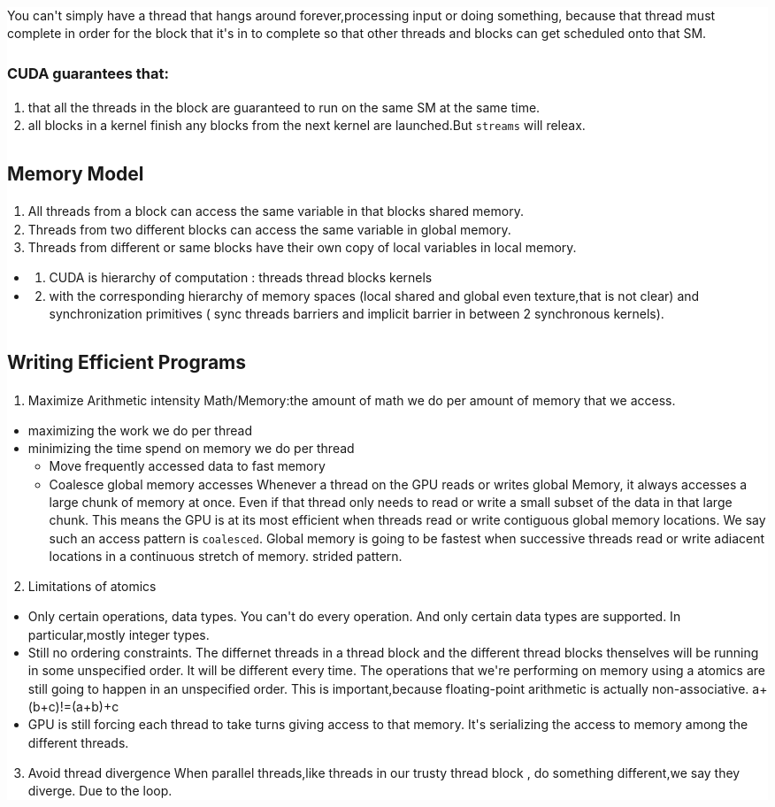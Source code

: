   You can't simply have a thread that hangs around forever,processing input or doing something, because that thread must complete in order for the block that it's in to complete so that other threads and blocks can get scheduled onto that SM.

### CUDA guarantees that:
1. that all the threads in the block are guaranteed to run on the same SM at the same time.
2. all blocks in a kernel finish any blocks from the next kernel are launched.But `streams` will releax.

## Memory Model
1. All threads from a block can access the same variable in that blocks shared memory.
2. Threads from two different blocks can access the same variable in global memory.
3. Threads from different or same blocks have their own copy of local variables in local memory.

+ 1. CUDA is hierarchy of computation : threads thread blocks kernels
+ 2. with the corresponding hierarchy of memory spaces (local shared and global  even texture,that is not clear) and synchronization primitives ( sync threads barriers and implicit barrier in between 2 synchronous kernels).

## Writing Efficient Programs
1. Maximize Arithmetic intensity
   Math/Memory:the amount of math we do per amount of memory that we access.
  - maximizing the work we do per thread
  - minimizing the time spend on memory we do per thread
    + Move frequently accessed data to fast memory
    + Coalesce global memory accesses
     Whenever a thread on the GPU reads or writes global Memory, it always accesses a large chunk of memory at once. Even if that thread only needs to read or write a small subset of the data in that large chunk. This means the GPU is at its most efficient when threads read or write contiguous global memory locations. We say such an access pattern is `coalesced`.
     Global memory is going to be fastest when successive threads read or write adiacent locations in a continuous stretch of memory.
     strided pattern.
 2. Limitations of atomics
  + Only certain operations, data types.
    You can't do every operation. And only certain data types are supported. In particular,mostly integer types.
  + Still no ordering constraints.
    The differnet threads in a thread block and the different thread blocks thenselves will be running in some unspecified order. It will be different every time.
    The operations that we're performing on memory using a atomics are still going to happen in an unspecified order.
    This is important,because floating-point arithmetic is actually non-associative.  a+(b+c)!=(a+b)+c
  + GPU is still forcing each thread to take turns giving access to that memory.  It's serializing the access to memory among the different threads.

  3. Avoid thread divergence
    When parallel threads,like threads in our trusty thread block , do something different,we say they diverge.
    Due to the loop.
